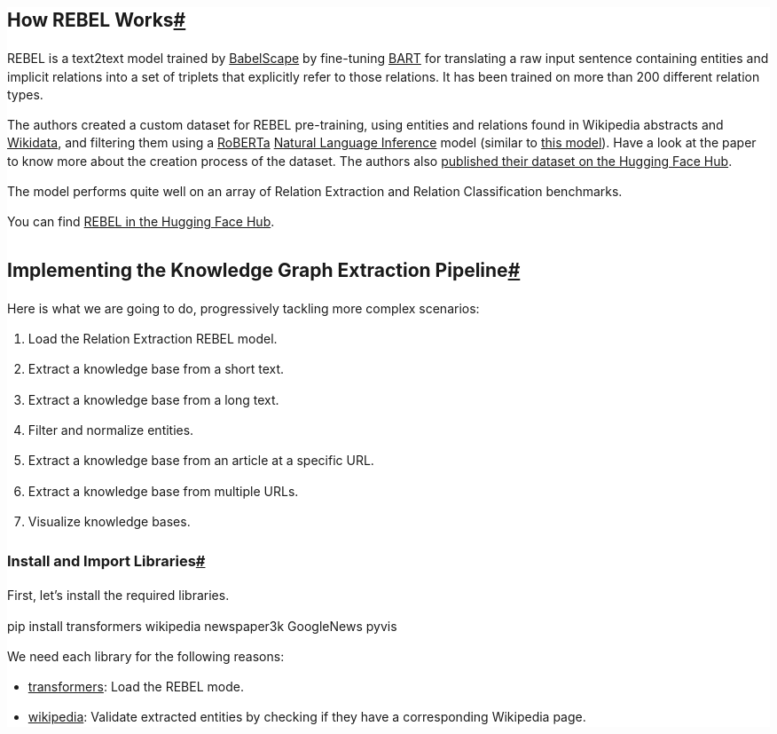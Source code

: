 How REBEL Works[#](https://www.nlplanet.org/course-practical-nlp/02-practical-nlp-first-tasks/16-knowledge-graph-from-text#how-rebel-works "Permalink to this headline")
------------------------------------------------------------------------------------------------------------------------------------------------------------------------

REBEL is a text2text model trained by [BabelScape](https://babelscape.com/) by fine-tuning [BART](https://huggingface.co/docs/transformers/model_doc/bart) for translating a raw input sentence containing entities and implicit relations into a set of triplets that explicitly refer to those relations. It has been trained on more than 200 different relation types.

The authors created a custom dataset for REBEL pre-training, using entities and relations found in Wikipedia abstracts and [Wikidata](https://www.wikidata.org/wiki/Wikidata:Main_Page), and filtering them using a [RoBERTa](https://huggingface.co/docs/transformers/model_doc/roberta) [Natural Language Inference](https://paperswithcode.com/task/natural-language-inference) model (similar to [this model](https://huggingface.co/roberta-large-mnli)). Have a look at the paper to know more about the creation process of the dataset. The authors also [published their dataset on the Hugging Face Hub](https://huggingface.co/datasets/Babelscape/rebel-dataset).

The model performs quite well on an array of Relation Extraction and Relation Classification benchmarks.

You can find [REBEL in the Hugging Face Hub](https://huggingface.co/Babelscape/rebel-large).

Implementing the Knowledge Graph Extraction Pipeline[#](https://www.nlplanet.org/course-practical-nlp/02-practical-nlp-first-tasks/16-knowledge-graph-from-text#implementing-the-knowledge-graph-extraction-pipeline "Permalink to this headline")
--------------------------------------------------------------------------------------------------------------------------------------------------------------------------------------------------------------------------------------------------

Here is what we are going to do, progressively tackling more complex scenarios:

1.  Load the Relation Extraction REBEL model.
    
2.  Extract a knowledge base from a short text.
    
3.  Extract a knowledge base from a long text.
    
4.  Filter and normalize entities.
    
5.  Extract a knowledge base from an article at a specific URL.
    
6.  Extract a knowledge base from multiple URLs.
    
7.  Visualize knowledge bases.
    

### Install and Import Libraries[#](https://www.nlplanet.org/course-practical-nlp/02-practical-nlp-first-tasks/16-knowledge-graph-from-text#install-and-import-libraries "Permalink to this headline")

First, let’s install the required libraries.

pip install transformers wikipedia newspaper3k GoogleNews pyvis

We need each library for the following reasons:

*   [transformers](https://github.com/huggingface/transformers): Load the REBEL mode.
    
*   [wikipedia](https://pypi.org/project/wikipedia/): Validate extracted entities by checking if they have a corresponding Wikipedia page.
    
